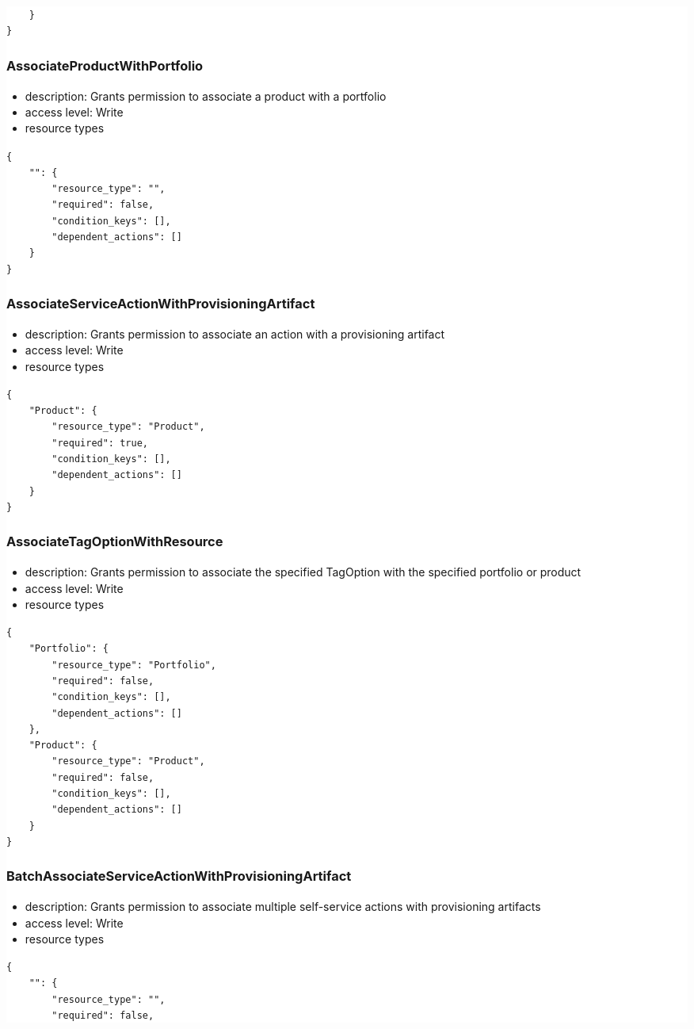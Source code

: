 ```
    }
}
```
### AssociateProductWithPortfolio
- description: Grants permission to associate a product with a portfolio
- access level: Write
- resource types
```
{
    "": {
        "resource_type": "",
        "required": false,
        "condition_keys": [],
        "dependent_actions": []
    }
}
```
### AssociateServiceActionWithProvisioningArtifact
- description: Grants permission to associate an action with a provisioning artifact
- access level: Write
- resource types
```
{
    "Product": {
        "resource_type": "Product",
        "required": true,
        "condition_keys": [],
        "dependent_actions": []
    }
}
```
### AssociateTagOptionWithResource
- description: Grants permission to associate the specified TagOption with the specified portfolio or product
- access level: Write
- resource types
```
{
    "Portfolio": {
        "resource_type": "Portfolio",
        "required": false,
        "condition_keys": [],
        "dependent_actions": []
    },
    "Product": {
        "resource_type": "Product",
        "required": false,
        "condition_keys": [],
        "dependent_actions": []
    }
}
```
### BatchAssociateServiceActionWithProvisioningArtifact
- description: Grants permission to associate multiple self-service actions with provisioning artifacts
- access level: Write
- resource types
```
{
    "": {
        "resource_type": "",
        "required": false,
```